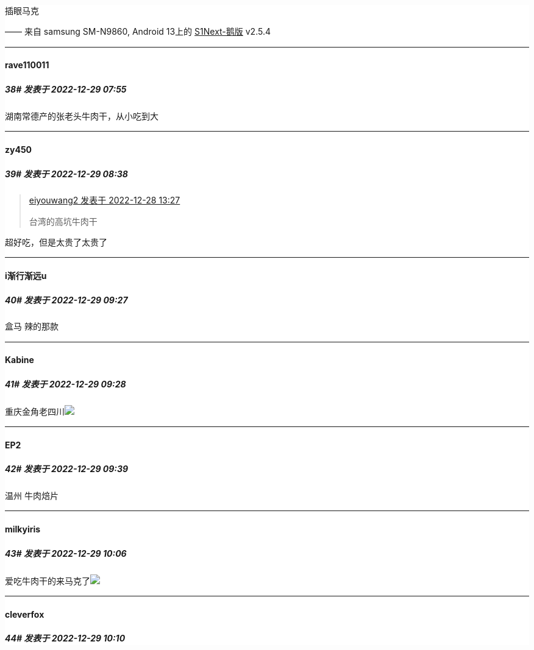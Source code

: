插眼马克

—— 来自 samsung SM-N9860, Android 13上的 [S1Next-鹅版](https://github.com/ykrank/S1-Next/releases) v2.5.4

*****

####  rave110011  
##### 38#       发表于 2022-12-29 07:55

湖南常德产的张老头牛肉干，从小吃到大

*****

####  zy450  
##### 39#       发表于 2022-12-29 08:38

<blockquote><a href="httphttps://bbs.saraba1st.com/2b/forum.php?mod=redirect&amp;goto=findpost&amp;pid=59117241&amp;ptid=2112329" target="_blank">eiyouwang2 发表于 2022-12-28 13:27</a>

台湾的高坑牛肉干</blockquote>
超好吃，但是太贵了太贵了

*****

####  i渐行渐远u  
##### 40#       发表于 2022-12-29 09:27

盒马 辣的那款

*****

####  Kabine  
##### 41#       发表于 2022-12-29 09:28

重庆金角老四川<img src="https://static.saraba1st.com/image/smiley/face2017/067.png" referrerpolicy="no-referrer">

*****

####  EP2  
##### 42#       发表于 2022-12-29 09:39

温州 牛肉焙片

*****

####  milkyiris  
##### 43#       发表于 2022-12-29 10:06

爱吃牛肉干的来马克了<img src="https://static.saraba1st.com/image/smiley/face2017/057.png" referrerpolicy="no-referrer">

*****

####  cleverfox  
##### 44#       发表于 2022-12-29 10:10
